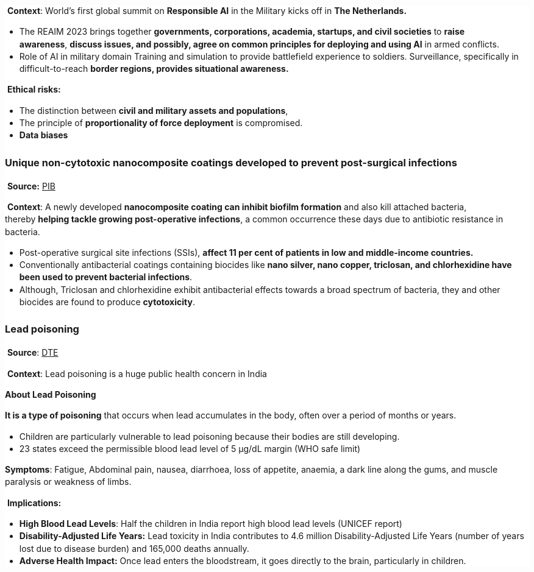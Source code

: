  **Context**: World’s first global summit on **Responsible AI** in the Military kicks off in **The Netherlands.**

- The REAIM 2023 brings together **governments, corporations, academia, startups, and civil societies** to **raise awareness**, **discuss issues, and possibly, agree on common principles for deploying and using AI** in armed conflicts.
- Role of AI in military domain Training and simulation to provide battlefield experience to soldiers. Surveillance, specifically in difficult-to-reach **border regions, provides situational awareness.**

 **Ethical risks:**

- The distinction between **civil and military assets and populations**,
- The principle of **proportionality of force deployment** is compromised.
- **Data biases**

### **Unique non-cytotoxic nanocomposite coatings developed to prevent post-surgical infections**

 **Source:** [PIB](https://pib.gov.in/PressReleaseIframePage.aspx?PRID=1899880)

 **Context**: A newly developed **nanocomposite coating can inhibit biofilm formation** and also kill attached bacteria, thereby **helping tackle growing post-operative infections**, a common occurrence these days due to antibiotic resistance in bacteria.

- Post-operative surgical site infections (SSIs), **affect 11 per cent of patients in low and middle-income countries.**
- Conventionally antibacterial coatings containing biocides like **nano silver, nano copper, triclosan, and chlorhexidine have been used to prevent bacterial infections**.
- Although, Triclosan and chlorhexidine exhibit antibacterial effects towards a broad spectrum of bacteria, they and other biocides are found to produce **cytotoxicity**.

### **Lead poisoning**

 **Source**: [DTE](https://www.downtoearth.org.in/news/health/element-of-mystery-lead-poisoning-is-a-huge-public-health-concern-for-india-here-s-why-87098#:~:text=In%20a%20newborn%2C%20lead%20poisoning,neurological%2C%20skeletal%20and%20neuromuscular%20illnesses.)

 **Context**: Lead poisoning is a huge public health concern in India

**About Lead Poisoning** 

**It is a type of poisoning** that occurs when lead accumulates in the body, often over a period of months or years.

- Children are particularly vulnerable to lead poisoning because their bodies are still developing.
- 23 states exceed the permissible blood lead level of 5 µg/dL margin (WHO safe limit)

**Symptoms**: Fatigue, Abdominal pain, nausea, diarrhoea, loss of appetite, anaemia, a dark line along the gums, and muscle paralysis or weakness of limbs. 

 **Implications:**

- **High Blood Lead Levels**: Half the children in India report high blood lead levels (UNICEF report)
- **Disability-Adjusted Life Years:** Lead toxicity in India contributes to 4.6 million Disability-Adjusted Life Years (number of years lost due to disease burden) and 165,000 deaths annually.
- **Adverse Health Impact:** Once lead enters the bloodstream, it goes directly to the brain, particularly in children.
